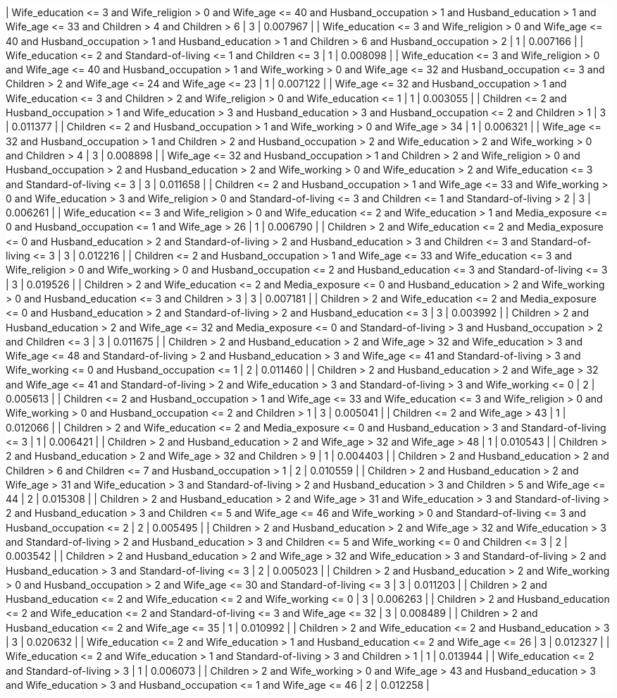 | Wife_education <= 3 and Wife_religion > 0 and Wife_age <= 40 and Husband_occupation > 1 and Husband_education > 1 and Wife_age <= 33 and Children > 4 and Children > 6 | 3 | 0.007967 |
| Wife_education <= 3 and Wife_religion > 0 and Wife_age <= 40 and Husband_occupation > 1 and Husband_education > 1 and Children > 6 and Husband_occupation > 2 | 1 | 0.007166 |
| Wife_education <= 2 and Standard-of-living <= 1 and Children <= 3 | 1 | 0.008098 |
| Wife_education <= 3 and Wife_religion > 0 and Wife_age <= 40 and Husband_occupation > 1 and Wife_working > 0 and Wife_age <= 32 and Husband_occupation <= 3 and Children > 2 and Wife_age <= 24 and Wife_age <= 23 | 1 | 0.007122 |
| Wife_age <= 32 and Husband_occupation > 1 and Wife_education <= 3 and Children > 2 and Wife_religion > 0 and Wife_education <= 1 | 1 | 0.003055 |
| Children <= 2 and Husband_occupation > 1 and Wife_education > 3 and Husband_education > 3 and Husband_occupation <= 2 and Children > 1 | 3 | 0.011377 |
| Children <= 2 and Husband_occupation > 1 and Wife_working > 0 and Wife_age > 34 | 1 | 0.006321 |
| Wife_age <= 32 and Husband_occupation > 1 and Children > 2 and Husband_occupation > 2 and Wife_education > 2 and Wife_working > 0 and Children > 4 | 3 | 0.008898 |
| Wife_age <= 32 and Husband_occupation > 1 and Children > 2 and Wife_religion > 0 and Husband_occupation > 2 and Husband_education > 2 and Wife_working > 0 and Wife_education > 2 and Wife_education <= 3 and Standard-of-living <= 3 | 3 | 0.011658 |
| Children <= 2 and Husband_occupation > 1 and Wife_age <= 33 and Wife_working > 0 and Wife_education > 3 and Wife_religion > 0 and Standard-of-living <= 3 and Children <= 1 and Standard-of-living > 2 | 3 | 0.006261 |
| Wife_education <= 3 and Wife_religion > 0 and Wife_education <= 2 and Wife_education > 1 and Media_exposure <= 0 and Husband_occupation <= 1 and Wife_age > 26 | 1 | 0.006790 |
| Children > 2 and Wife_education <= 2 and Media_exposure <= 0 and Husband_education > 2 and Standard-of-living > 2 and Husband_education > 3 and Children <= 3 and Standard-of-living <= 3 | 3 | 0.012216 |
| Children <= 2 and Husband_occupation > 1 and Wife_age <= 33 and Wife_education <= 3 and Wife_religion > 0 and Wife_working > 0 and Husband_occupation <= 2 and Husband_education <= 3 and Standard-of-living <= 3 | 3 | 0.019526 |
| Children > 2 and Wife_education <= 2 and Media_exposure <= 0 and Husband_education > 2 and Wife_working > 0 and Husband_education <= 3 and Children > 3 | 3 | 0.007181 |
| Children > 2 and Wife_education <= 2 and Media_exposure <= 0 and Husband_education > 2 and Standard-of-living > 2 and Husband_education <= 3 | 3 | 0.003992 |
| Children > 2 and Husband_education > 2 and Wife_age <= 32 and Media_exposure <= 0 and Standard-of-living > 3 and Husband_occupation > 2 and Children <= 3 | 3 | 0.011675 |
| Children > 2 and Husband_education > 2 and Wife_age > 32 and Wife_education > 3 and Wife_age <= 48 and Standard-of-living > 2 and Husband_education > 3 and Wife_age <= 41 and Standard-of-living > 3 and Wife_working <= 0 and Husband_occupation <= 1 | 2 | 0.011460 |
| Children > 2 and Husband_education > 2 and Wife_age > 32 and Wife_age <= 41 and Standard-of-living > 2 and Wife_education > 3 and Standard-of-living > 3 and Wife_working <= 0 | 2 | 0.005613 |
| Children <= 2 and Husband_occupation > 1 and Wife_age <= 33 and Wife_education <= 3 and Wife_religion > 0 and Wife_working > 0 and Husband_occupation <= 2 and Children > 1 | 3 | 0.005041 |
| Children <= 2 and Wife_age > 43 | 1 | 0.012066 |
| Children > 2 and Wife_education <= 2 and Media_exposure <= 0 and Husband_education > 3 and Standard-of-living <= 3 | 1 | 0.006421 |
| Children > 2 and Husband_education > 2 and Wife_age > 32 and Wife_age > 48 | 1 | 0.010543 |
| Children > 2 and Husband_education > 2 and Wife_age > 32 and Children > 9 | 1 | 0.004403 |
| Children > 2 and Husband_education > 2 and Children > 6 and Children <= 7 and Husband_occupation > 1 | 2 | 0.010559 |
| Children > 2 and Husband_education > 2 and Wife_age > 31 and Wife_education > 3 and Standard-of-living > 2 and Husband_education > 3 and Children > 5 and Wife_age <= 44 | 2 | 0.015308 |
| Children > 2 and Husband_education > 2 and Wife_age > 31 and Wife_education > 3 and Standard-of-living > 2 and Husband_education > 3 and Children <= 5 and Wife_age <= 46 and Wife_working > 0 and Standard-of-living <= 3 and Husband_occupation <= 2 | 2 | 0.005495 |
| Children > 2 and Husband_education > 2 and Wife_age > 32 and Wife_education > 3 and Standard-of-living > 2 and Husband_education > 3 and Children <= 5 and Wife_working <= 0 and Children <= 3 | 2 | 0.003542 |
| Children > 2 and Husband_education > 2 and Wife_age > 32 and Wife_education > 3 and Standard-of-living > 2 and Husband_education > 3 and Standard-of-living <= 3 | 2 | 0.005023 |
| Children > 2 and Husband_education > 2 and Wife_working > 0 and Husband_occupation > 2 and Wife_age <= 30 and Standard-of-living <= 3 | 3 | 0.011203 |
| Children > 2 and Husband_education <= 2 and Wife_education <= 2 and Wife_working <= 0 | 3 | 0.006263 |
| Children > 2 and Husband_education <= 2 and Wife_education <= 2 and Standard-of-living <= 3 and Wife_age <= 32 | 3 | 0.008489 |
| Children > 2 and Husband_education <= 2 and Wife_age <= 35 | 1 | 0.010992 |
| Children > 2 and Wife_education <= 2 and Husband_education > 3 | 3 | 0.020632 |
| Wife_education <= 2 and Wife_education > 1 and Husband_education <= 2 and Wife_age <= 26 | 3 | 0.012327 |
| Wife_education <= 2 and Wife_education > 1 and Standard-of-living > 3 and Children > 1 | 1 | 0.013944 |
| Wife_education <= 2 and Standard-of-living > 3 | 1 | 0.006073 |
| Children > 2 and Wife_working > 0 and Wife_age > 43 and Husband_education > 3 and Wife_education > 3 and Husband_occupation <= 1 and Wife_age <= 46 | 2 | 0.012258 |
